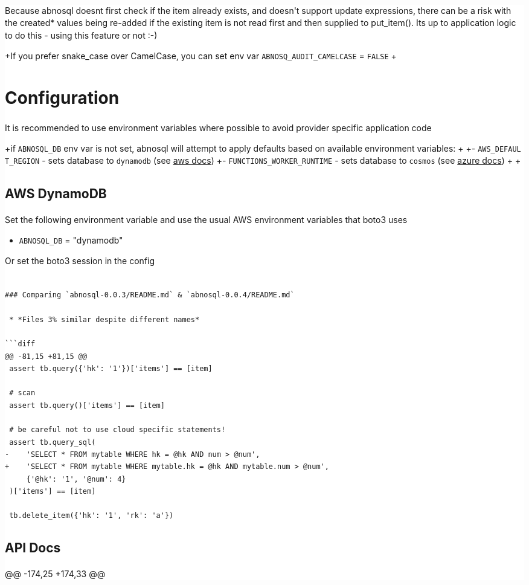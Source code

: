  Because abnosql doesnt first check if the item already exists, and doesn't support update expressions, there can be a risk with the created* values being re-added if the existing item is not read first and then supplied to put_item(). Its up to application logic to do this - using this feature or not :-)
 
+If you prefer snake_case over CamelCase, you can set env var `ABNOSQ_AUDIT_CAMELCASE` = `FALSE`
+
 # Configuration
 
 It is recommended to use environment variables where possible to avoid provider specific application code
 
+if `ABNOSQL_DB` env var is not set, abnosql will attempt to apply defaults based on available environment variables:
+
+- `AWS_DEFAULT_REGION` - sets database to `dynamodb` (see [aws docs](https://docs.aws.amazon.com/lambda/latest/dg/configuration-envvars.html))
+- `FUNCTIONS_WORKER_RUNTIME` - sets database to `cosmos` (see [azure docs](https://learn.microsoft.com/en-us/azure/azure-functions/functions-app-settings#functions_worker_runtime))
+
+
 ## AWS DynamoDB
 
 Set the following environment variable and use the usual AWS environment variables that boto3 uses
 
 - `ABNOSQL_DB` = "dynamodb"
 
 Or set the boto3 session in the config
```

### Comparing `abnosql-0.0.3/README.md` & `abnosql-0.0.4/README.md`

 * *Files 3% similar despite different names*

```diff
@@ -81,15 +81,15 @@
 assert tb.query({'hk': '1'})['items'] == [item]
 
 # scan
 assert tb.query()['items'] == [item]
 
 # be careful not to use cloud specific statements!
 assert tb.query_sql(
-    'SELECT * FROM mytable WHERE hk = @hk AND num > @num',
+    'SELECT * FROM mytable WHERE mytable.hk = @hk AND mytable.num > @num',
     {'@hk': '1', '@num': 4}
 )['items'] == [item]
 
 tb.delete_item({'hk': '1', 'rk': 'a'})
 ```
 
 ## API Docs
@@ -174,25 +174,33 @@
 